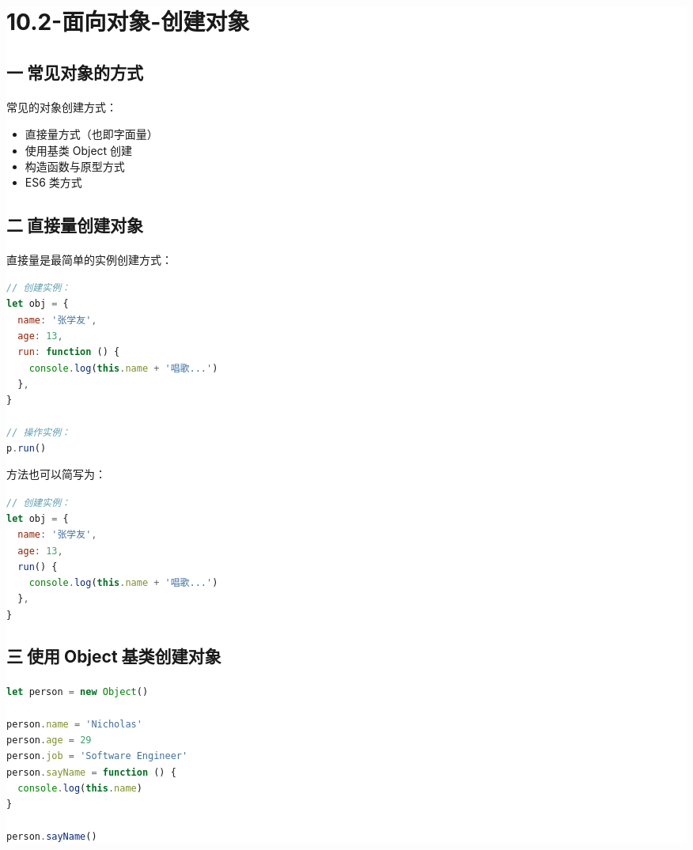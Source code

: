 # 10.2-面向对象-创建对象

## 一 常见对象的方式

常见的对象创建方式：

- 直接量方式（也即字面量）
- 使用基类 Object 创建
- 构造函数与原型方式
- ES6 类方式

## 二 直接量创建对象

直接量是最简单的实例创建方式：

```js
// 创建实例：
let obj = {
  name: '张学友',
  age: 13,
  run: function () {
    console.log(this.name + '唱歌...')
  },
}

// 操作实例：
p.run()
```

方法也可以简写为：

```js
// 创建实例：
let obj = {
  name: '张学友',
  age: 13,
  run() {
    console.log(this.name + '唱歌...')
  },
}
```

## 三 使用 Object 基类创建对象

```js
let person = new Object()

person.name = 'Nicholas'
person.age = 29
person.job = 'Software Engineer'
person.sayName = function () {
  console.log(this.name)
}

person.sayName()
```
